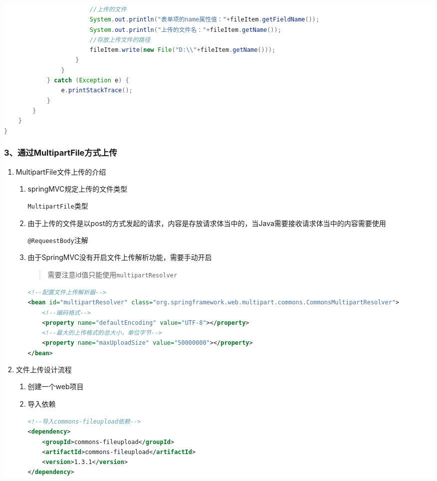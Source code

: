    ```java
                           //上传的文件
                           System.out.println("表单项的name属性值："+fileItem.getFieldName());
                           System.out.println("上传的文件名："+fileItem.getName());
                           //存放上传文件的路径
                           fileItem.write(new File("D:\\"+fileItem.getName()));
                       }
                   }
               } catch (Exception e) {
                   e.printStackTrace();
               }
           }
       }
   }
   ```

   



### 3、通过MultipartFile方式上传

1. MultipartFile文件上传的介绍

   1. springMVC规定上传的文件类型

      `MultipartFile`类型

   2. 由于上传的文件是以post的方式发起的请求，内容是存放请求体当中的，当Java需要接收请求体当中的内容需要使用

      `@RequeestBody`注解

   3. 由于SpringMVC没有开启文件上传解析功能，需要手动开启

      > 需要注意id值只能使用`multipartResolver`

      ```xml
      <!--配置文件上传解析器-->
      <bean id="multipartResolver" class="org.springframework.web.multipart.commons.CommonsMultipartResolver">
          <!--编码格式-->
          <property name="defaultEncoding" value="UTF-8"></property>
          <!--最大的上传格式的总大小，单位字节-->
          <property name="maxUploadSize" value="50000000"></property>
      </bean>
      ```

2. 文件上传设计流程
   1. 创建一个web项目

   2. 导入依赖

      ```XML
      <!--导入commons-fileupload依赖-->
      <dependency>
          <groupId>commons-fileupload</groupId>
          <artifactId>commons-fileupload</artifactId>
          <version>1.3.1</version>
      </dependency>
      